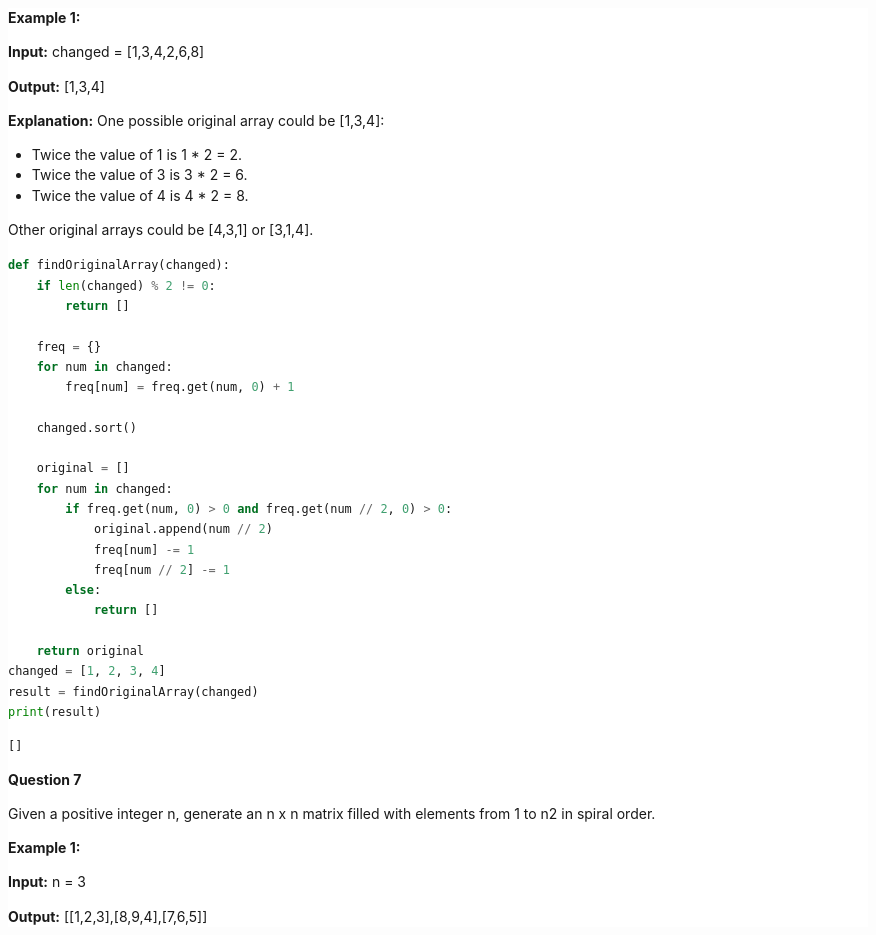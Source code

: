 **Example 1:**

**Input:** changed = [1,3,4,2,6,8]

**Output:** [1,3,4]

**Explanation:** One possible original array could be [1,3,4]:

- Twice the value of 1 is 1 * 2 = 2.
- Twice the value of 3 is 3 * 2 = 6.
- Twice the value of 4 is 4 * 2 = 8.

Other original arrays could be [4,3,1] or [3,1,4].

</aside>


```python
def findOriginalArray(changed):
    if len(changed) % 2 != 0:
        return []

    freq = {}
    for num in changed:
        freq[num] = freq.get(num, 0) + 1

    changed.sort()

    original = []
    for num in changed:
        if freq.get(num, 0) > 0 and freq.get(num // 2, 0) > 0:
            original.append(num // 2)
            freq[num] -= 1
            freq[num // 2] -= 1
        else:
            return []

    return original
changed = [1, 2, 3, 4]
result = findOriginalArray(changed)
print(result)
```

    []
    

<aside>
    
**Question 7**

Given a positive integer n, generate an n x n matrix filled with elements from 1 to n2 in spiral order.

**Example 1:**
    
**Input:** n = 3

**Output:** [[1,2,3],[8,9,4],[7,6,5]]
